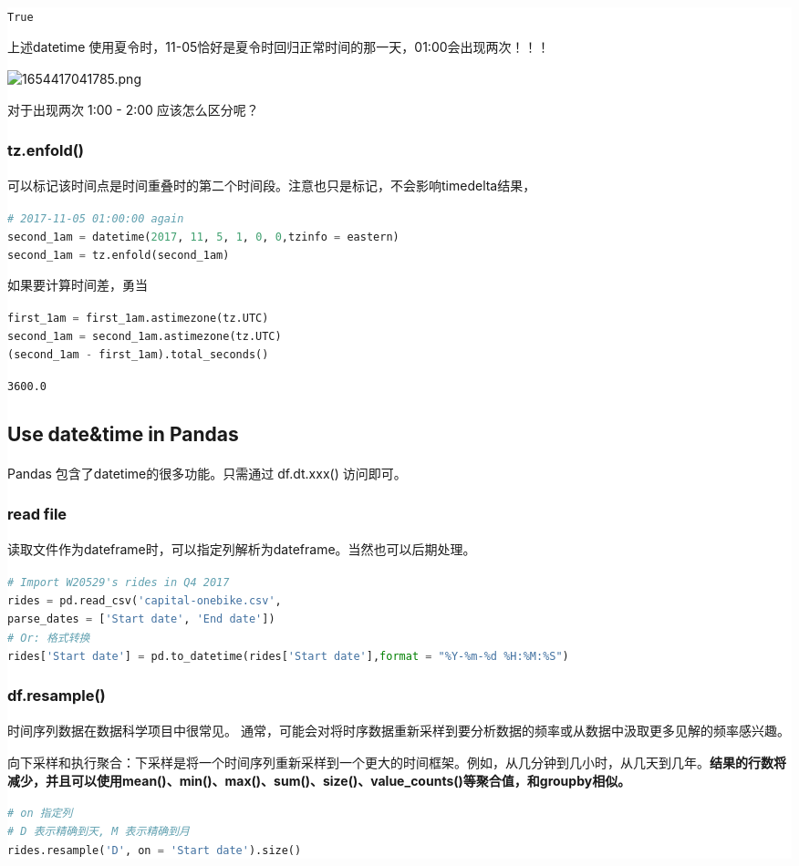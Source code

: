 ```
True
```

上述datetime 使用夏令时，11-05恰好是夏令时回归正常时间的那一天，01:00会出现两次！！！

![1654417041785.png](https://pic.hanjiaming.com.cn/2022/06/05/13f06f424cef7.png)

对于出现两次 1:00 - 2:00 应该怎么区分呢？

### tz.enfold()

可以标记该时间点是时间重叠时的第二个时间段。注意也只是标记，不会影响timedelta结果，

```python
# 2017-11-05 01:00:00 again
second_1am = datetime(2017, 11, 5, 1, 0, 0,tzinfo = eastern)
second_1am = tz.enfold(second_1am)
```

如果要计算时间差，勇当

```python
first_1am = first_1am.astimezone(tz.UTC)
second_1am = second_1am.astimezone(tz.UTC)
(second_1am - first_1am).total_seconds()
```

```
3600.0
```

## Use date&time in Pandas

Pandas 包含了datetime的很多功能。只需通过 df.dt.xxx() 访问即可。

### read file

读取文件作为dateframe时，可以指定列解析为dateframe。当然也可以后期处理。

```python
# Import W20529's rides in Q4 2017
rides = pd.read_csv('capital-onebike.csv',
parse_dates = ['Start date', 'End date'])
# Or: 格式转换
rides['Start date'] = pd.to_datetime(rides['Start date'],format = "%Y-%m-%d %H:%M:%S")
```

### df.resample()

时间序列数据在数据科学项目中很常见。 通常，可能会对将时序数据重新采样到要分析数据的频率或从数据中汲取更多见解的频率感兴趣。

向下采样和执行聚合：下采样是将一个时间序列重新采样到一个更大的时间框架。例如，从几分钟到几小时，从几天到几年。**结果的行数将减少，并且可以使用mean()、min()、max()、sum()、size()、value_counts()等聚合值，和groupby相似。**

```python
# on 指定列
# D 表示精确到天, M 表示精确到月
rides.resample('D', on = 'Start date').size()
```
